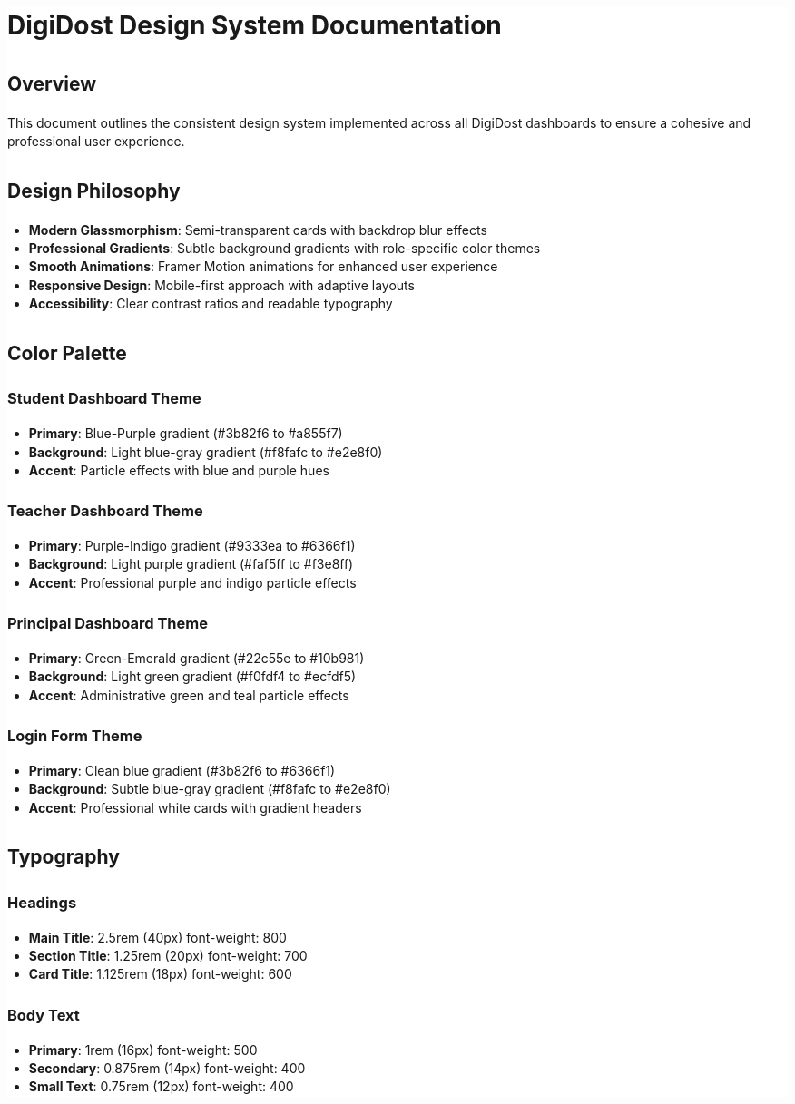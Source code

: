 # DigiDost Design System Documentation

## Overview
This document outlines the consistent design system implemented across all DigiDost dashboards to ensure a cohesive and professional user experience.

## Design Philosophy
- **Modern Glassmorphism**: Semi-transparent cards with backdrop blur effects
- **Professional Gradients**: Subtle background gradients with role-specific color themes
- **Smooth Animations**: Framer Motion animations for enhanced user experience
- **Responsive Design**: Mobile-first approach with adaptive layouts
- **Accessibility**: Clear contrast ratios and readable typography

## Color Palette

### Student Dashboard Theme
- **Primary**: Blue-Purple gradient (#3b82f6 to #a855f7)
- **Background**: Light blue-gray gradient (#f8fafc to #e2e8f0)
- **Accent**: Particle effects with blue and purple hues

### Teacher Dashboard Theme
- **Primary**: Purple-Indigo gradient (#9333ea to #6366f1)
- **Background**: Light purple gradient (#faf5ff to #f3e8ff)
- **Accent**: Professional purple and indigo particle effects

### Principal Dashboard Theme
- **Primary**: Green-Emerald gradient (#22c55e to #10b981)
- **Background**: Light green gradient (#f0fdf4 to #ecfdf5)
- **Accent**: Administrative green and teal particle effects

### Login Form Theme
- **Primary**: Clean blue gradient (#3b82f6 to #6366f1)
- **Background**: Subtle blue-gray gradient (#f8fafc to #e2e8f0)
- **Accent**: Professional white cards with gradient headers

## Typography

### Headings
- **Main Title**: 2.5rem (40px) font-weight: 800
- **Section Title**: 1.25rem (20px) font-weight: 700
- **Card Title**: 1.125rem (18px) font-weight: 600

### Body Text
- **Primary**: 1rem (16px) font-weight: 500
- **Secondary**: 0.875rem (14px) font-weight: 400
- **Small Text**: 0.75rem (12px) font-weight: 400
